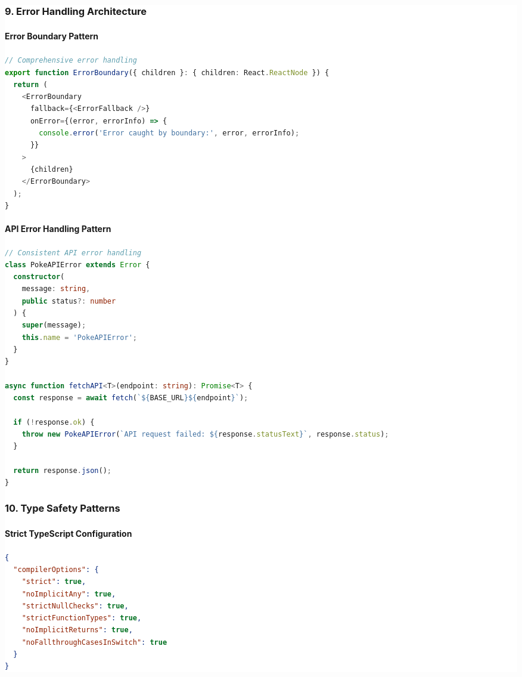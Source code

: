 ### **9. Error Handling Architecture**

#### **Error Boundary Pattern**

```typescript
// Comprehensive error handling
export function ErrorBoundary({ children }: { children: React.ReactNode }) {
  return (
    <ErrorBoundary
      fallback={<ErrorFallback />}
      onError={(error, errorInfo) => {
        console.error('Error caught by boundary:', error, errorInfo);
      }}
    >
      {children}
    </ErrorBoundary>
  );
}
```

#### **API Error Handling Pattern**

```typescript
// Consistent API error handling
class PokeAPIError extends Error {
  constructor(
    message: string,
    public status?: number
  ) {
    super(message);
    this.name = 'PokeAPIError';
  }
}

async function fetchAPI<T>(endpoint: string): Promise<T> {
  const response = await fetch(`${BASE_URL}${endpoint}`);

  if (!response.ok) {
    throw new PokeAPIError(`API request failed: ${response.statusText}`, response.status);
  }

  return response.json();
}
```

### **10. Type Safety Patterns**

#### **Strict TypeScript Configuration**

```json
{
  "compilerOptions": {
    "strict": true,
    "noImplicitAny": true,
    "strictNullChecks": true,
    "strictFunctionTypes": true,
    "noImplicitReturns": true,
    "noFallthroughCasesInSwitch": true
  }
}
```
